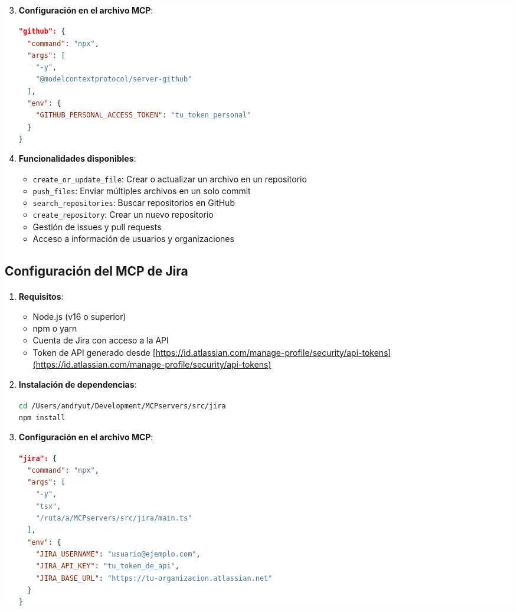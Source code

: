 3. **Configuración en el archivo MCP**:

   ```json
   "github": {
     "command": "npx",
     "args": [
       "-y",
       "@modelcontextprotocol/server-github"
     ],
     "env": {
       "GITHUB_PERSONAL_ACCESS_TOKEN": "tu_token_personal"
     }
   }
   ```

4. **Funcionalidades disponibles**:
   - `create_or_update_file`: Crear o actualizar un archivo en un repositorio
   - `push_files`: Enviar múltiples archivos en un solo commit
   - `search_repositories`: Buscar repositorios en GitHub
   - `create_repository`: Crear un nuevo repositorio
   - Gestión de issues y pull requests
   - Acceso a información de usuarios y organizaciones

## Configuración del MCP de Jira

1. **Requisitos**:
   - Node.js (v16 o superior)
   - npm o yarn
   - Cuenta de Jira con acceso a la API
   - Token de API generado desde [https://id.atlassian.com/manage-profile/security/api-tokens](https://id.atlassian.com/manage-profile/security/api-tokens)

2. **Instalación de dependencias**:

   ```bash
   cd /Users/andryut/Development/MCPservers/src/jira
   npm install
   ```

3. **Configuración en el archivo MCP**:

   ```json
   "jira": {
     "command": "npx",
     "args": [
       "-y",
       "tsx",
       "/ruta/a/MCPservers/src/jira/main.ts"
     ],
     "env": {
       "JIRA_USERNAME": "usuario@ejemplo.com",
       "JIRA_API_KEY": "tu_token_de_api",
       "JIRA_BASE_URL": "https://tu-organizacion.atlassian.net"
     }
   }
   ```
